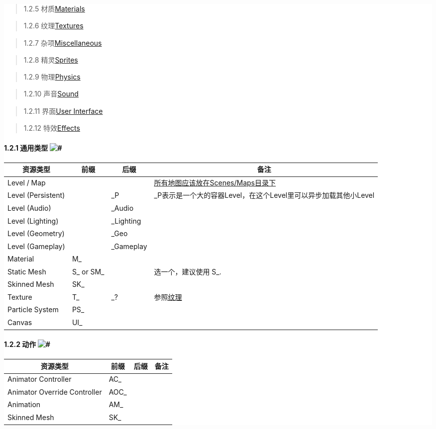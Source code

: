 > 1.2.5 材质[Materials](#anc-materials)

> 1.2.6 纹理[Textures](#anc-textures)

> 1.2.7 杂项[Miscellaneous](#anc-misc)

> 1.2.8 精灵[Sprites](#anc-paper2d)

> 1.2.9 物理[Physics](#anc-physics)

> 1.2.10 声音[Sound](#anc-sound)

> 1.2.11 界面[User Interface](#anc-ui)

> 1.2.12 特效[Effects](#anc-effects)

<a name="anc-common"></a>
<a name="1.2.1"></a>
#### 1.2.1 通用类型 ![#](https://img.shields.io/badge/lint-supported-green.svg)

| 资源类型                | 前缀       | 后缀       | 备注                             |
| ----------------------- | ---------- | ---------- | -------------------------------- |
| Level / Map             |            |            | [所有地图应该放在Scenes/Maps目录下](#2.4) |
| Level (Persistent)      |            | _P         | _P表示是一个大的容器Level，在这个Level里可以异步加载其他小Level                               |
| Level (Audio)           |            | _Audio     |                                  |
| Level (Lighting)        |            | _Lighting  |                                  |
| Level (Geometry)        |            | _Geo       |                                  |
| Level (Gameplay)        |            | _Gameplay  |                                  |
| Material                | M_         |            |                                  |
| Static Mesh             | S_ or SM_  |            | 选一个，建议使用 S_.              |
| Skinned Mesh            | SK_        |            |                                  |
| Texture                 | T_         | _?         | 参照[纹理](#anc-textures)         |
| Particle System         | PS_        |            |                                  |
| Canvas        | UI_|            |            |

<a name="anc-animations"></a>
<a name="1.2.2"></a>
#### 1.2.2 动作 ![#](https://img.shields.io/badge/lint-supported-green.svg)

| 资源类型                | 前缀       | 后缀       | 备注                             |
| ----------------------- | ---------- | ---------- | -------------------------------- |
| Animator Controller   | AC_       |               |   
| Animator Override Controller      | AOC_          |            |            
| Animation             | AM_  |                    | 
| Skinned Mesh           | SK_        |            |                                  |
